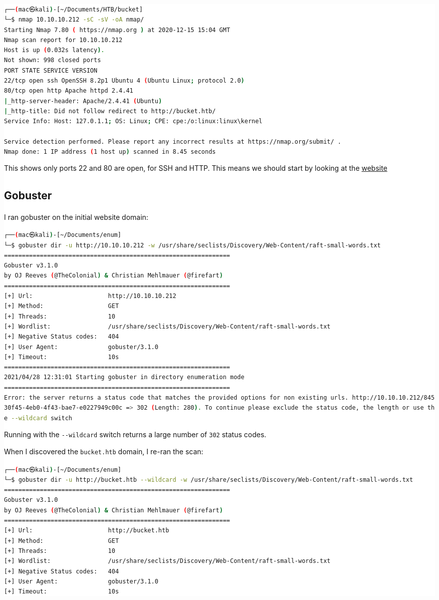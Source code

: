 ```bash
┌──(mac㉿kali)-[~/Documents/HTB/bucket]
└─$ nmap 10.10.10.212 -sC -sV -oA nmap/  
Starting Nmap 7.80 ( https://nmap.org ) at 2020-12-15 15:04 GMT  
Nmap scan report for 10.10.10.212  
Host is up (0.032s latency).  
Not shown: 998 closed ports  
PORT STATE SERVICE VERSION  
22/tcp open ssh OpenSSH 8.2p1 Ubuntu 4 (Ubuntu Linux; protocol 2.0)  
80/tcp open http Apache httpd 2.4.41  
|_http-server-header: Apache/2.4.41 (Ubuntu)  
|_http-title: Did not follow redirect to http://bucket.htb/
Service Info: Host: 127.0.1.1; OS: Linux; CPE: cpe:/o:linux:linux\kernel  
  
Service detection performed. Please report any incorrect results at https://nmap.org/submit/ .  
Nmap done: 1 IP address (1 host up) scanned in 8.45 seconds
```

This shows only ports 22 and 80 are open, for SSH and HTTP. This means we should start by looking at the [website](#website)

## Gobuster

I ran gobuster on the initial website domain:

```bash
┌──(mac㉿kali)-[~/Documents/enum]
└─$ gobuster dir -u http://10.10.10.212 -w /usr/share/seclists/Discovery/Web-Content/raft-small-words.txt 
===============================================================
Gobuster v3.1.0
by OJ Reeves (@TheColonial) & Christian Mehlmauer (@firefart)
===============================================================
[+] Url:                     http://10.10.10.212
[+] Method:                  GET
[+] Threads:                 10
[+] Wordlist:                /usr/share/seclists/Discovery/Web-Content/raft-small-words.txt
[+] Negative Status codes:   404
[+] User Agent:              gobuster/3.1.0
[+] Timeout:                 10s
===============================================================
2021/04/28 12:31:01 Starting gobuster in directory enumeration mode
===============================================================
Error: the server returns a status code that matches the provided options for non existing urls. http://10.10.10.212/84530f45-4eb0-4f43-bae7-e0227949c00c => 302 (Length: 280). To continue please exclude the status code, the length or use the --wildcard switch
```

Running with the `--wildcard` switch returns a large number of `302` status codes.

When I discovered the `bucket.htb` domain, I re-ran the scan:

```bash
┌──(mac㉿kali)-[~/Documents/enum]
└─$ gobuster dir -u http://bucket.htb --wildcard -w /usr/share/seclists/Discovery/Web-Content/raft-small-words.txt 
===============================================================
Gobuster v3.1.0
by OJ Reeves (@TheColonial) & Christian Mehlmauer (@firefart)
===============================================================
[+] Url:                     http://bucket.htb
[+] Method:                  GET
[+] Threads:                 10
[+] Wordlist:                /usr/share/seclists/Discovery/Web-Content/raft-small-words.txt
[+] Negative Status codes:   404
[+] User Agent:              gobuster/3.1.0
[+] Timeout:                 10s
```